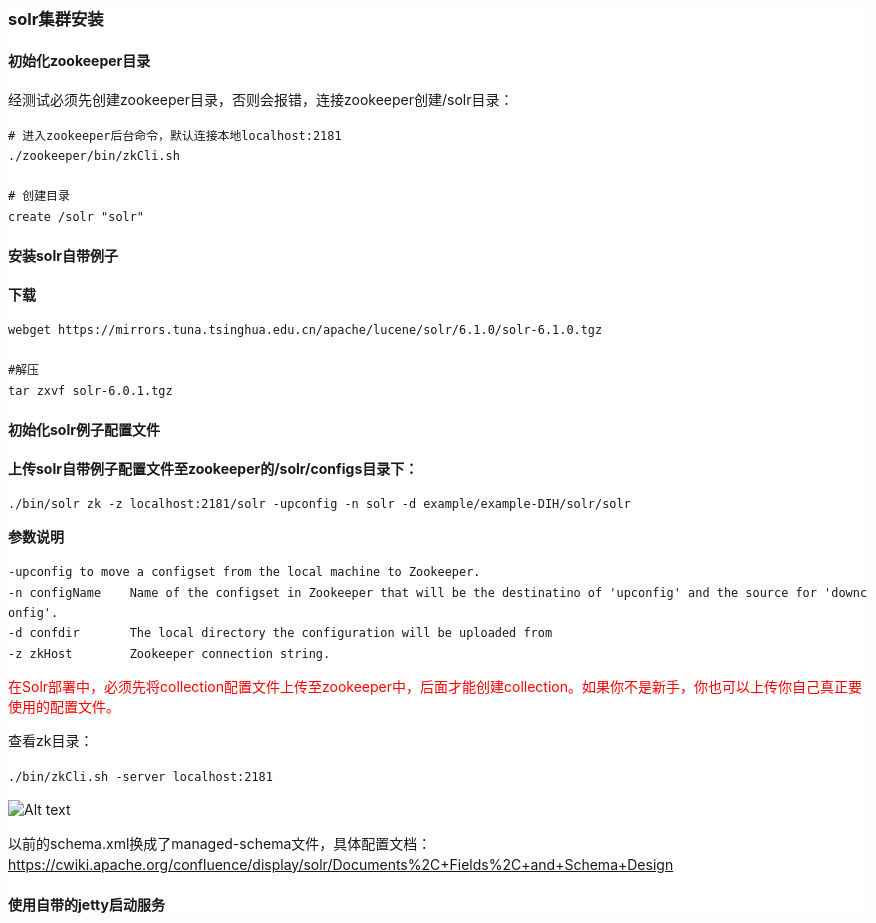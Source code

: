 ### solr集群安装

#### 初始化zookeeper目录

经测试必须先创建zookeeper目录，否则会报错，连接zookeeper创建/solr目录：
```
# 进入zookeeper后台命令，默认连接本地localhost:2181
./zookeeper/bin/zkCli.sh

# 创建目录
create /solr "solr"
```


#### 安装solr自带例子

**下载**

```
webget https://mirrors.tuna.tsinghua.edu.cn/apache/lucene/solr/6.1.0/solr-6.1.0.tgz

#解压
tar zxvf solr-6.0.1.tgz 
```


#### 初始化solr例子配置文件


**上传solr自带例子配置文件至zookeeper的/solr/configs目录下：**

```
./bin/solr zk -z localhost:2181/solr -upconfig -n solr -d example/example-DIH/solr/solr
```

**参数说明**
```
-upconfig to move a configset from the local machine to Zookeeper.
-n configName    Name of the configset in Zookeeper that will be the destinatino of 'upconfig' and the source for 'downconfig'.
-d confdir       The local directory the configuration will be uploaded from 
-z zkHost        Zookeeper connection string.
```

<font color="red">在Solr部署中，必须先将collection配置文件上传至zookeeper中，后面才能创建collection。如果你不是新手，你也可以上传你自己真正要使用的配置文件。</font>

查看zk目录：
```
./bin/zkCli.sh -server localhost:2181
```
![Alt text](http://7xoqbc.com1.z0.glb.clouddn.com/solr6.0.1-zk-ls.png)


以前的schema.xml换成了managed-schema文件，具体配置文档：https://cwiki.apache.org/confluence/display/solr/Documents%2C+Fields%2C+and+Schema+Design


#### 使用自带的jetty启动服务
